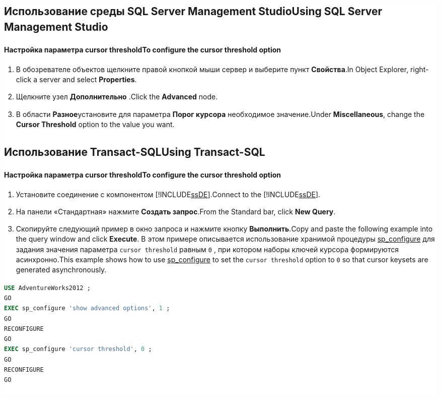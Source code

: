 ##  <a name="using-sql-server-management-studio"></a><a name="SSMSProcedure"></a> <span data-ttu-id="e3072-134">Использование среды SQL Server Management Studio</span><span class="sxs-lookup"><span data-stu-id="e3072-134">Using SQL Server Management Studio</span></span>  
  
#### <a name="to-configure-the-cursor-threshold-option"></a><span data-ttu-id="e3072-135">Настройка параметра cursor threshold</span><span class="sxs-lookup"><span data-stu-id="e3072-135">To configure the cursor threshold option</span></span>  
  
1.  <span data-ttu-id="e3072-136">В обозревателе объектов щелкните правой кнопкой мыши сервер и выберите пункт **Свойства**.</span><span class="sxs-lookup"><span data-stu-id="e3072-136">In Object Explorer, right-click a server and select **Properties**.</span></span>  
  
2.  <span data-ttu-id="e3072-137">Щелкните узел **Дополнительно** .</span><span class="sxs-lookup"><span data-stu-id="e3072-137">Click the **Advanced** node.</span></span>  
  
3.  <span data-ttu-id="e3072-138">В области **Разное**установите для параметра **Порог курсора** необходимое значение.</span><span class="sxs-lookup"><span data-stu-id="e3072-138">Under **Miscellaneous**, change the **Cursor Threshold** option to the value you want.</span></span>  
  
##  <a name="using-transact-sql"></a><a name="TsqlProcedure"></a> <span data-ttu-id="e3072-139">Использование Transact-SQL</span><span class="sxs-lookup"><span data-stu-id="e3072-139">Using Transact-SQL</span></span>  
  
#### <a name="to-configure-the-cursor-threshold-option"></a><span data-ttu-id="e3072-140">Настройка параметра cursor threshold</span><span class="sxs-lookup"><span data-stu-id="e3072-140">To configure the cursor threshold option</span></span>  
  
1.  <span data-ttu-id="e3072-141">Установите соединение с компонентом [!INCLUDE[ssDE](../../includes/ssde-md.md)].</span><span class="sxs-lookup"><span data-stu-id="e3072-141">Connect to the [!INCLUDE[ssDE](../../includes/ssde-md.md)].</span></span>  
  
2.  <span data-ttu-id="e3072-142">На панели «Стандартная» нажмите **Создать запрос**.</span><span class="sxs-lookup"><span data-stu-id="e3072-142">From the Standard bar, click **New Query**.</span></span>  
  
3.  <span data-ttu-id="e3072-143">Скопируйте следующий пример в окно запроса и нажмите кнопку **Выполнить**.</span><span class="sxs-lookup"><span data-stu-id="e3072-143">Copy and paste the following example into the query window and click **Execute**.</span></span> <span data-ttu-id="e3072-144">В этом примере описывается использование хранимой процедуры [sp_configure](/sql/relational-databases/system-stored-procedures/sp-configure-transact-sql) для задания значения параметра `cursor threshold` равным `0` , при котором наборы ключей курсора формируются асинхронно.</span><span class="sxs-lookup"><span data-stu-id="e3072-144">This example shows how to use [sp_configure](/sql/relational-databases/system-stored-procedures/sp-configure-transact-sql) to set the `cursor threshold` option to `0` so that cursor keysets are generated asynchronously.</span></span>  
  
```sql  
USE AdventureWorks2012 ;  
GO  
EXEC sp_configure 'show advanced options', 1 ;  
GO  
RECONFIGURE  
GO  
EXEC sp_configure 'cursor threshold', 0 ;  
GO  
RECONFIGURE  
GO  
  
```  
  